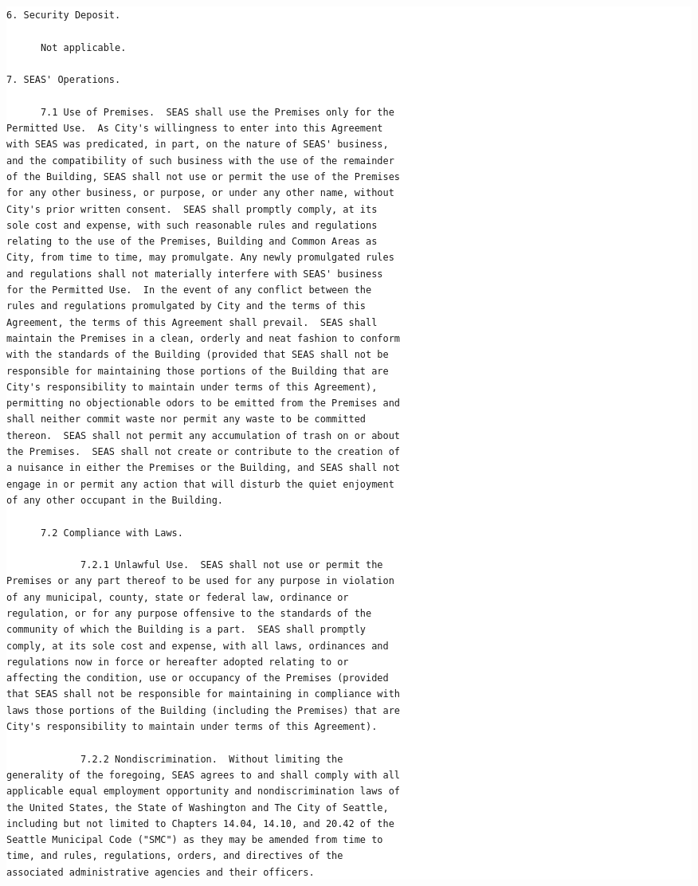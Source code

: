     6. Security Deposit.  
  
          Not applicable.  
  
    7. SEAS' Operations.  
  
          7.1 Use of Premises.  SEAS shall use the Premises only for the  
    Permitted Use.  As City's willingness to enter into this Agreement  
    with SEAS was predicated, in part, on the nature of SEAS' business,  
    and the compatibility of such business with the use of the remainder  
    of the Building, SEAS shall not use or permit the use of the Premises  
    for any other business, or purpose, or under any other name, without  
    City's prior written consent.  SEAS shall promptly comply, at its  
    sole cost and expense, with such reasonable rules and regulations  
    relating to the use of the Premises, Building and Common Areas as  
    City, from time to time, may promulgate. Any newly promulgated rules  
    and regulations shall not materially interfere with SEAS' business  
    for the Permitted Use.  In the event of any conflict between the  
    rules and regulations promulgated by City and the terms of this  
    Agreement, the terms of this Agreement shall prevail.  SEAS shall  
    maintain the Premises in a clean, orderly and neat fashion to conform  
    with the standards of the Building (provided that SEAS shall not be  
    responsible for maintaining those portions of the Building that are  
    City's responsibility to maintain under terms of this Agreement),  
    permitting no objectionable odors to be emitted from the Premises and  
    shall neither commit waste nor permit any waste to be committed  
    thereon.  SEAS shall not permit any accumulation of trash on or about  
    the Premises.  SEAS shall not create or contribute to the creation of  
    a nuisance in either the Premises or the Building, and SEAS shall not  
    engage in or permit any action that will disturb the quiet enjoyment  
    of any other occupant in the Building.  
  
          7.2 Compliance with Laws.  
  
                 7.2.1 Unlawful Use.  SEAS shall not use or permit the  
    Premises or any part thereof to be used for any purpose in violation  
    of any municipal, county, state or federal law, ordinance or  
    regulation, or for any purpose offensive to the standards of the  
    community of which the Building is a part.  SEAS shall promptly  
    comply, at its sole cost and expense, with all laws, ordinances and  
    regulations now in force or hereafter adopted relating to or  
    affecting the condition, use or occupancy of the Premises (provided  
    that SEAS shall not be responsible for maintaining in compliance with  
    laws those portions of the Building (including the Premises) that are  
    City's responsibility to maintain under terms of this Agreement).  
  
                 7.2.2 Nondiscrimination.  Without limiting the  
    generality of the foregoing, SEAS agrees to and shall comply with all  
    applicable equal employment opportunity and nondiscrimination laws of  
    the United States, the State of Washington and The City of Seattle,  
    including but not limited to Chapters 14.04, 14.10, and 20.42 of the  
    Seattle Municipal Code ("SMC") as they may be amended from time to  
    time, and rules, regulations, orders, and directives of the  
    associated administrative agencies and their officers.  
  